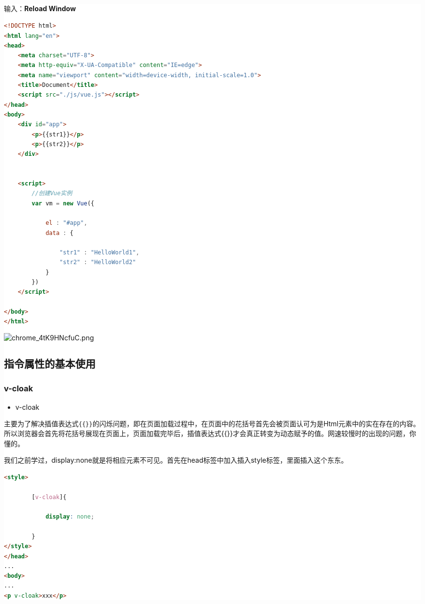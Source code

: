 输入：**Reload Window**

```html
<!DOCTYPE html>
<html lang="en">
<head>
    <meta charset="UTF-8">
    <meta http-equiv="X-UA-Compatible" content="IE=edge">
    <meta name="viewport" content="width=device-width, initial-scale=1.0">
    <title>Document</title>
    <script src="./js/vue.js"></script>
</head>
<body>
    <div id="app">
        <p>{{str1}}</p>
        <p>{{str2}}</p>
    </div>


    <script>
        //创建Vue实例
        var vm = new Vue({

            el : "#app",
            data : {

                "str1" : "HelloWorld1",
                "str2" : "HelloWorld2"
            }
        })
    </script>

</body>
</html>
```

![chrome_4tK9HNcfuC.png](https://raw.githubusercontent.com/Fanyup/cloudimg/master/img/chrome_4tK9HNcfuC.png)

## 指令属性的基本使用

### v-cloak

- v-cloak

主要为了解决插值表达式`{{}}`的闪烁问题，即在页面加载过程中，在页面中的花括号首先会被页面认可为是Html元素中的实在存在的内容。所以浏览器会首先将花括号展现在页面上，页面加载完毕后，插值表达式{{}}才会真正转变为动态赋予的值。网速较慢时的出现的问题，你懂的。

我们之前学过，display:none就是将相应元素不可见。首先在head标签中加入插入style标签，里面插入这个东东。

```html
<style>

        [v-cloak]{

            display: none;

        }
</style>
</head>
...
<body>
...
<p v-cloak>xxx</p>
```
